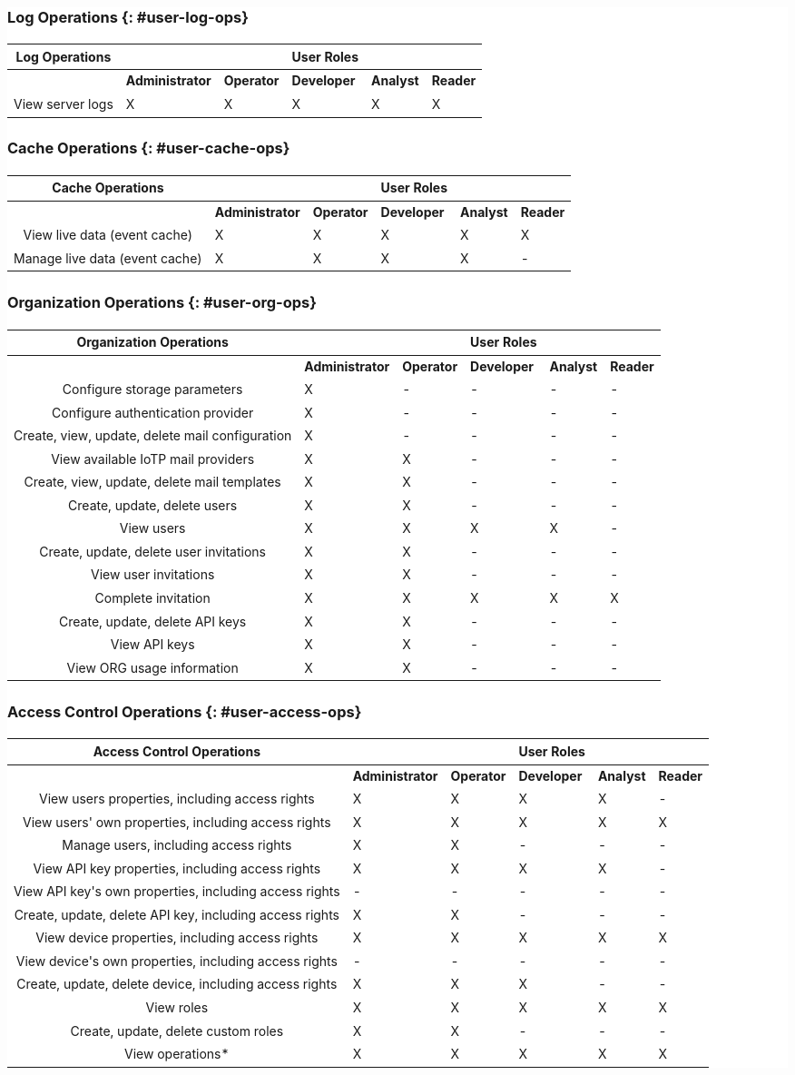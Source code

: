### Log Operations {: #user-log-ops}

Log Operations ||| User Roles|||
:--------: | -------------|-------------|---------------|-----|---
           | **Administrator** | **Operator** | **Developer** | **Analyst** | **Reader**
View server logs | X | X | X | X | X

### Cache Operations {: #user-cache-ops}

Cache Operations ||| User Roles|||
:--------: | -------------|-------------|---------------|-----|---
           | **Administrator** | **Operator** | **Developer** | **Analyst** | **Reader**
View live data (event cache) | X | X | X | X | X
Manage live data (event cache) | X	| X | X |	X	| -



### Organization Operations {: #user-org-ops}

Organization Operations ||| User Roles|||
:--------: | -------------|-------------|---------------|-----|---
           | **Administrator** | **Operator** | **Developer** | **Analyst** | **Reader**
Configure storage parameters|	X| - |-|-|-				
Configure authentication provider|	X|-|-|-|-				
Create, view, update, delete mail configuration	|X|-|-|-|-				
View available IoTP mail providers	|X|	X|-|-|-			
Create, view, update, delete mail templates	|X	|X	|-|-|-		
Create, update, delete users	|X|	X|-|-|-			
View users	|X|	X|	X|	X|-
Create, update, delete user invitations|	X	|X	| -|-|-		
View user invitations	|X	|X	|- |- |-		
Complete invitation	|X|	X|	X|	X|	X
Create, update, delete API keys	|X	|X	| -|-|-		
View API keys	|X	|X	|- |- |-		
View ORG usage information	|X	|X	| -|-|-		

### Access Control Operations {: #user-access-ops}

Access Control Operations ||| User Roles|||
:--------: | -------------|-------------|---------------|-----|---
           | **Administrator** | **Operator** | **Developer** | **Analyst** | **Reader**
View users properties, including access rights	|X|	X|	X|	X| -
View users' own properties, including access rights	|X|	X|	X|	X|	X
Manage users, including access rights	|X	|X	|-|-|-		
View API key properties, including access rights|	X|	X|	X|	X|-
View API key's own properties, including access rights	|-|	-|	-| -| -		
Create, update, delete API key, including access rights	|X	|X	|-|-|-		
View device properties, including access rights	|X|	X|	X|	X|	X
View device's own properties, including access rights	|-	|- |- |- |-
Create, update, delete device, including access rights	|X|	X|	X|	-| -
View roles	|X	|X	|X	|X	|X
Create, update, delete custom roles	|X	|X |- |- |-
View operations*	|X	|X	|X	|X	|X
